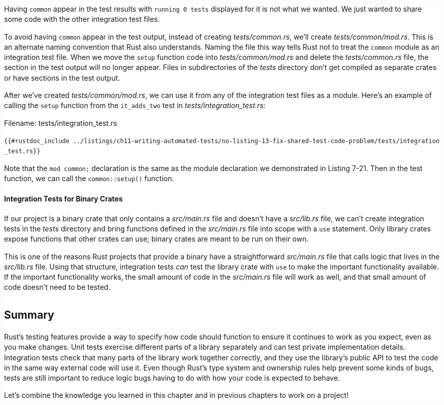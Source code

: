 Having `common` appear in the test results with `running 0 tests` displayed for
it is not what we wanted. We just wanted to share some code with the other
integration test files.

To avoid having `common` appear in the test output, instead of creating
*tests/common.rs*, we’ll create *tests/common/mod.rs*. This is an alternate
naming convention that Rust also understands. Naming the file this way tells
Rust not to treat the `common` module as an integration test file. When we move
the `setup` function code into *tests/common/mod.rs* and delete the
*tests/common.rs* file, the section in the test output will no longer appear.
Files in subdirectories of the *tests* directory don’t get compiled as separate
crates or have sections in the test output.

After we’ve created *tests/common/mod.rs*, we can use it from any of the
integration test files as a module. Here’s an example of calling the `setup`
function from the `it_adds_two` test in *tests/integration_test.rs*:

<span class="filename">Filename: tests/integration_test.rs</span>

```rust,ignore
{{#rustdoc_include ../listings/ch11-writing-automated-tests/no-listing-13-fix-shared-test-code-problem/tests/integration_test.rs}}
```

Note that the `mod common;` declaration is the same as the module declaration
we demonstrated in Listing 7-21. Then in the test function, we can call the
`common::setup()` function.

#### Integration Tests for Binary Crates

If our project is a binary crate that only contains a *src/main.rs* file and
doesn’t have a *src/lib.rs* file, we can’t create integration tests in the
*tests* directory and bring functions defined in the *src/main.rs* file into
scope with a `use` statement. Only library crates expose functions that other
crates can use; binary crates are meant to be run on their own.

This is one of the reasons Rust projects that provide a binary have a
straightforward *src/main.rs* file that calls logic that lives in the
*src/lib.rs* file. Using that structure, integration tests *can* test the
library crate with `use` to make the important functionality available.
If the important functionality works, the small amount of code in the
*src/main.rs* file will work as well, and that small amount of code doesn’t
need to be tested.

## Summary

Rust’s testing features provide a way to specify how code should function to
ensure it continues to work as you expect, even as you make changes. Unit tests
exercise different parts of a library separately and can test private
implementation details. Integration tests check that many parts of the library
work together correctly, and they use the library’s public API to test the code
in the same way external code will use it. Even though Rust’s type system and
ownership rules help prevent some kinds of bugs, tests are still important to
reduce logic bugs having to do with how your code is expected to behave.

Let’s combine the knowledge you learned in this chapter and in previous
chapters to work on a project!

[separating-modules-into-files]:
ch07-05-separating-modules-into-different-files.html
